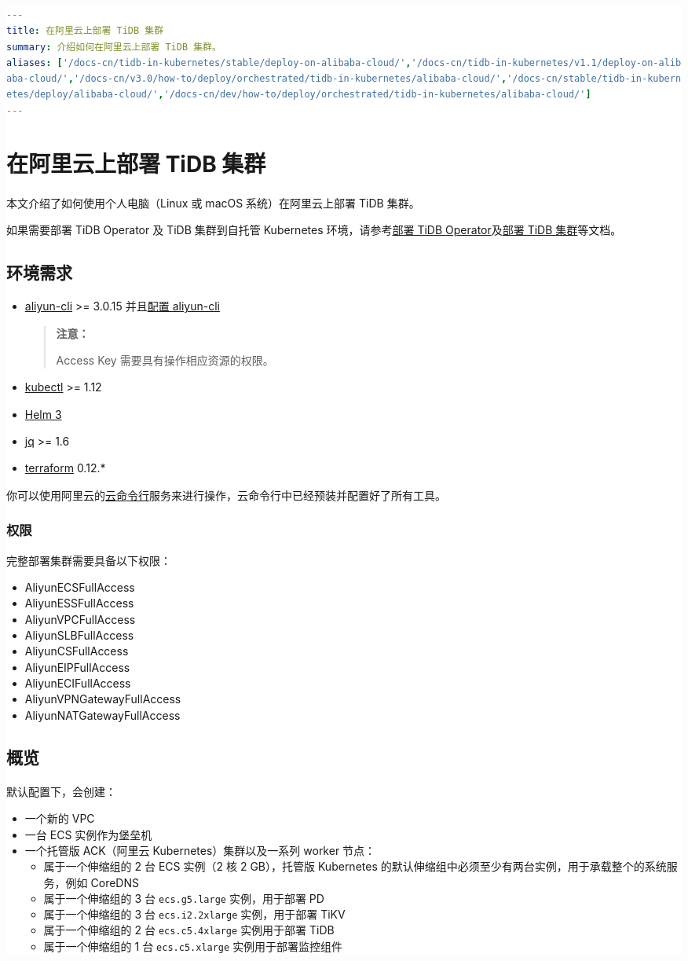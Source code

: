 ```yaml
---
title: 在阿里云上部署 TiDB 集群
summary: 介绍如何在阿里云上部署 TiDB 集群。
aliases: ['/docs-cn/tidb-in-kubernetes/stable/deploy-on-alibaba-cloud/','/docs-cn/tidb-in-kubernetes/v1.1/deploy-on-alibaba-cloud/','/docs-cn/v3.0/how-to/deploy/orchestrated/tidb-in-kubernetes/alibaba-cloud/','/docs-cn/stable/tidb-in-kubernetes/deploy/alibaba-cloud/','/docs-cn/dev/how-to/deploy/orchestrated/tidb-in-kubernetes/alibaba-cloud/']
---
```


# 在阿里云上部署 TiDB 集群

本文介绍了如何使用个人电脑（Linux 或 macOS 系统）在阿里云上部署 TiDB 集群。

如果需要部署 TiDB Operator 及 TiDB 集群到自托管 Kubernetes 环境，请参考[部署 TiDB Operator](deploy-tidb-operator.md)及[部署 TiDB 集群](deploy-on-general-kubernetes.md)等文档。

## 环境需求

- [aliyun-cli](https://github.com/aliyun/aliyun-cli) >= 3.0.15 并且[配置 aliyun-cli](https://www.alibabacloud.com/help/doc-detail/90766.htm?spm=a2c63.l28256.a3.4.7b52a893EFVglq)

    > **注意：**
    >
    > Access Key 需要具有操作相应资源的权限。

- [kubectl](https://kubernetes.io/docs/tasks/tools/install-kubectl/#install-kubectl) >= 1.12
- [Helm 3](https://helm.sh)
- [jq](https://stedolan.github.io/jq/download/) >= 1.6
- [terraform](https://learn.hashicorp.com/terraform/getting-started/install.html) 0.12.*

你可以使用阿里云的[云命令行](https://shell.aliyun.com)服务来进行操作，云命令行中已经预装并配置好了所有工具。

### 权限

完整部署集群需要具备以下权限：

- AliyunECSFullAccess
- AliyunESSFullAccess
- AliyunVPCFullAccess
- AliyunSLBFullAccess
- AliyunCSFullAccess
- AliyunEIPFullAccess
- AliyunECIFullAccess
- AliyunVPNGatewayFullAccess
- AliyunNATGatewayFullAccess

## 概览

默认配置下，会创建：

- 一个新的 VPC
- 一台 ECS 实例作为堡垒机
- 一个托管版 ACK（阿里云 Kubernetes）集群以及一系列 worker 节点：
    - 属于一个伸缩组的 2 台 ECS 实例（2 核 2 GB），托管版 Kubernetes 的默认伸缩组中必须至少有两台实例，用于承载整个的系统服务，例如 CoreDNS
    - 属于一个伸缩组的 3 台 `ecs.g5.large` 实例，用于部署 PD
    - 属于一个伸缩组的 3 台 `ecs.i2.2xlarge` 实例，用于部署 TiKV
    - 属于一个伸缩组的 2 台 `ecs.c5.4xlarge` 实例用于部署 TiDB
    - 属于一个伸缩组的 1 台 `ecs.c5.xlarge` 实例用于部署监控组件
